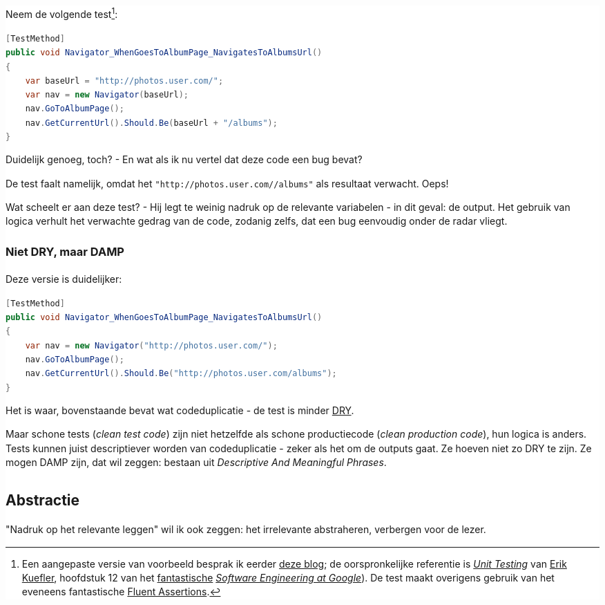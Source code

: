 
Neem de volgende test[^2]:


```cs
[TestMethod]
public void Navigator_WhenGoesToAlbumPage_NavigatesToAlbumsUrl() 
{
    var baseUrl = "http://photos.user.com/";
    var nav = new Navigator(baseUrl);
    nav.GoToAlbumPage();
    nav.GetCurrentUrl().Should.Be(baseUrl + "/albums");
}
```


Duidelijk genoeg, toch? - En wat als ik nu vertel dat deze code een bug bevat?


De test faalt namelijk, omdat het `"http://photos.user.com//albums"` als resultaat verwacht. Oeps!


Wat scheelt er aan deze test? - Hij legt te weinig nadruk op de relevante variabelen - in dit geval: de output. Het gebruik van logica verhult het verwachte gedrag van de code, zodanig zelfs, dat een bug eenvoudig onder de radar vliegt.


### Niet DRY, maar DAMP


Deze versie is duidelijker:


```cs
[TestMethod]
public void Navigator_WhenGoesToAlbumPage_NavigatesToAlbumsUrl() 
{
    var nav = new Navigator("http://photos.user.com/");
    nav.GoToAlbumPage();
    nav.GetCurrentUrl().Should.Be("http://photos.user.com/albums");
}
```


Het is waar, bovenstaande bevat wat codeduplicatie - de test is minder [DRY](https://en.wikipedia.org/wiki/Don%27t_repeat_yourself). 


Maar schone tests (*clean test code*) zijn niet hetzelfde als schone productiecode (*clean production code*), hun logica is anders. Tests kunnen juist descriptiever worden van codeduplicatie - zeker als het om de outputs gaat. Ze hoeven niet zo DRY te zijn. Ze mogen DAMP zijn, dat wil zeggen: bestaan uit *Descriptive And Meaningful Phrases*.


## Abstractie


"Nadruk op het relevante leggen" wil ik ook zeggen: het irrelevante abstraheren, verbergen voor de lezer. 



[^1]: De naamgeving volgen ruwweg het adagium van [*Arrange, Act, Assert*](https://docs.microsoft.com/en-us/visualstudio/test/unit-test-basics?view=vs-2022#write-your-tests) - maar niet helemaal. Waar zitten de overeenkomsten en waar zitten de verschillen?
[^2]: Een aangepaste versie van voorbeeld besprak ik eerder [deze blog](/blog/22/01/hoe-droog-wil-je-je-test-hebben/); de oorspronkelijke referentie is [*Unit Testing*](https://www.oreilly.com/library/view/software-engineering-at/9781492082781/ch12.html) van [Erik Kuefler](https://www.linkedin.com/in/erikkuefler/), hoofdstuk 12 van het [fantastische](/blog/21/12/de-beste-boeken-over-software-ontwikkeling-die-ik-in-2021-las/) [*Software Engineering at Google*](https://www.oreilly.com/library/view/software-engineering-at/9781492082781/)). De test maakt overigens gebruik van het eveneens fantastische [Fluent Assertions](https://fluentassertions.com/).
